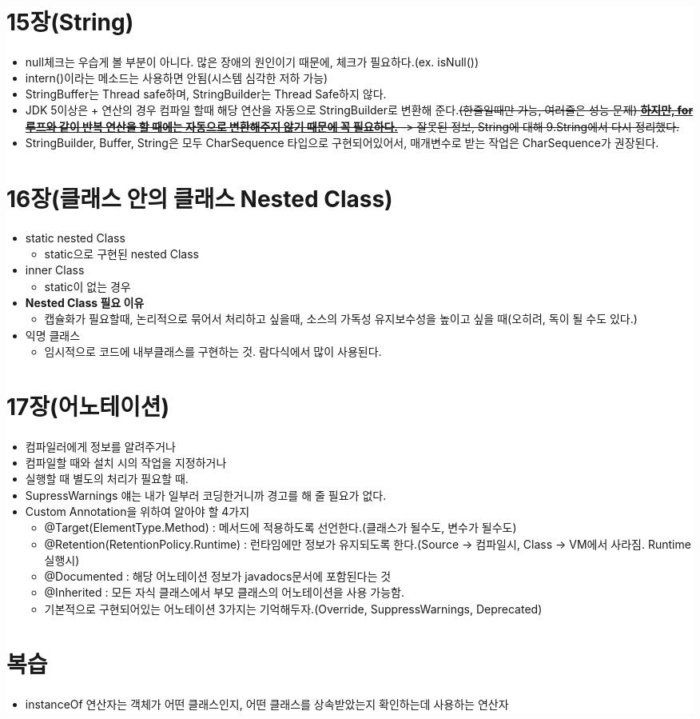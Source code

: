 
# 15장(String)
   * null체크는 우습게 볼 부분이 아니다. 많은 장애의 원인이기 때문에, 체크가 필요하다.(ex. isNull())
   * intern()이라는 메소드는 사용하면 안됨(시스템 심각한 저하 가능)
   * StringBuffer는 Thread safe하며, StringBuilder는 Thread Safe하지 않다.
   * JDK 5이상은 + 연산의 경우 컴파일 할때 해당 연산을 자동으로 StringBuilder로 변환해 준다.~~(한줄일때만 가능, 여러줄은 성능 문제)
     **<U>하지만, for 루프와 같이 반복 연산을 할 때에는 자동으로 변환해주지 않기 때문에 꼭 필요하다.</U>** -> 잘못된 정보, String에 대해 9.String에서 다시 정리했다.~~
   * StringBuilder, Buffer, String은 모두 CharSequence 타입으로 구현되어있어서, 매개변수로 받는 작업은 CharSequence가 권장된다.

 # 16장(클래스 안의 클래스 Nested Class)
  * static nested Class
     * static으로 구현된 nested Class
  * inner Class
     * static이 없는 경우
  * **Nested Class 필요 이유**
     * 캡슐화가 필요할때, 논리적으로 묶어서 처리하고 싶을때, 소스의 가독성 유지보수성을 높이고 싶을 때(오히려, 독이 될 수도 있다.)
  * 익명 클래스
     * 임시적으로 코드에 내부클래스를 구현하는 것. 람다식에서 많이 사용된다.

# 17장(어노테이션)
 * 컴파일러에게 정보를 알려주거나
 * 컴파일할 때와 설치 시의 작업을 지정하거나
 * 실행할 때 별도의 처리가 필요할 때.
 * SupressWarnings 얘는 내가 일부러 코딩한거니까 경고를 해 줄 필요가 없다.
 * Custom Annotation을 위하여 알아야 할 4가지
    * @Target(ElementType.Method) : 메서드에 적용하도록 선언한다.(클래스가 될수도, 변수가 될수도)
    * @Retention(RetentionPolicy.Runtime) : 런타임에만 정보가 유지되도록 한다.(Source -> 컴파일시, Class -> VM에서 사라짐. Runtime 실행시)
    * @Documented : 해당 어노테이션 정보가 javadocs문서에 포함된다는 것
    * @Inherited : 모든 자식 클래스에서 부모 클래스의 어노테이션을 사용 가능함.
   * 기본적으로 구현되어있는 어노테이션 3가지는 기억해두자.(Override, SuppressWarnings, Deprecated)

# 복습
 * instanceOf 연산자는 객체가 어떤 클래스인지, 어떤 클래스를 상속받았는지 확인하는데 사용하는 연산자

